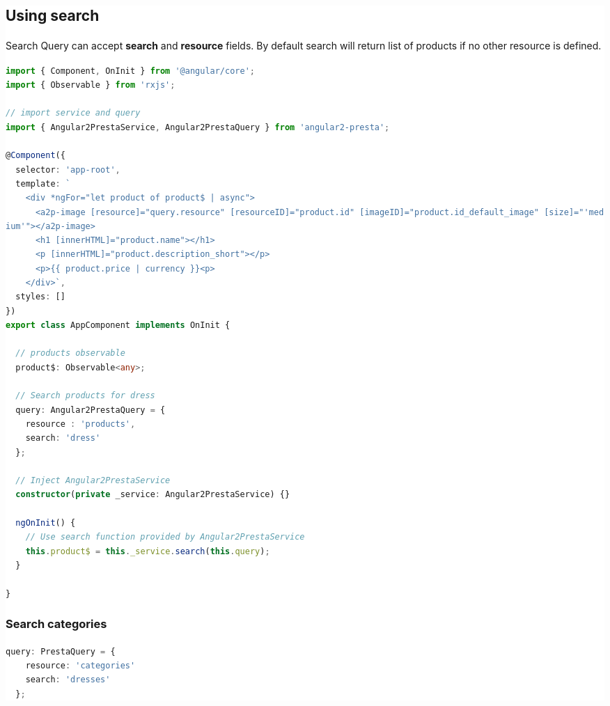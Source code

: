 ## Using search

Search Query can accept **search** and **resource** fields. By default search will return list of products if no other resource is defined.

```typescript
import { Component, OnInit } from '@angular/core';
import { Observable } from 'rxjs';

// import service and query
import { Angular2PrestaService, Angular2PrestaQuery } from 'angular2-presta';

@Component({
  selector: 'app-root',
  template: `
    <div *ngFor="let product of product$ | async">
      <a2p-image [resource]="query.resource" [resourceID]="product.id" [imageID]="product.id_default_image" [size]="'medium'"></a2p-image>
      <h1 [innerHTML]="product.name"></h1>
      <p [innerHTML]="product.description_short"></p>
      <p>{{ product.price | currency }}<p>
    </div>`,
  styles: []
})
export class AppComponent implements OnInit {

  // products observable
  product$: Observable<any>;

  // Search products for dress
  query: Angular2PrestaQuery = {
    resource : 'products',
    search: 'dress'
  };

  // Inject Angular2PrestaService
  constructor(private _service: Angular2PrestaService) {}

  ngOnInit() {
    // Use search function provided by Angular2PrestaService
    this.product$ = this._service.search(this.query);
  }

}
```

### Search categories

```typescript
query: PrestaQuery = {
    resource: 'categories'
    search: 'dresses'
  };
```
